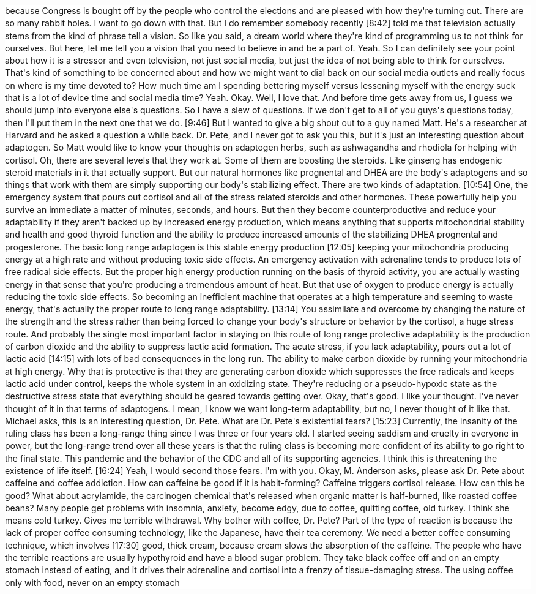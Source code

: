 because Congress is bought off by the people who control the elections and are pleased with how they're turning out. There are so many rabbit holes. I want to go down with that. But I do remember somebody recently [8:42] told me that television actually stems from the kind of phrase tell a vision. So like you said, a dream world where they're kind of programming us to not think for ourselves. But here, let me tell you a vision that you need to believe in and be a part of. Yeah. So I can definitely see your point about how it is a stressor and even television, not just social media, but just the idea of not being able to think for ourselves. That's kind of something to be concerned about and how we might want to dial back on our social media outlets and really focus on where is my time devoted to? How much time am I spending bettering myself versus lessening myself with the energy suck that is a lot of device time and social media time? Yeah. Okay. Well, I love that. And before time gets away from us, I guess we should jump into everyone else's questions. So I have a slew of questions. If we don't get to all of you guys's questions today, then I'll put them in the next one that we do. [9:46] But I wanted to give a big shout out to a guy named Matt. He's a researcher at Harvard and he asked a question a while back. Dr. Pete, and I never got to ask you this, but it's just an interesting question about adaptogen. So Matt would like to know your thoughts on adaptogen herbs, such as ashwagandha and rhodiola for helping with cortisol. Oh, there are several levels that they work at. Some of them are boosting the steroids. Like ginseng has endogenic steroid materials in it that actually support. But our natural hormones like prognental and DHEA are the body's adaptogens and so things that work with them are simply supporting our body's stabilizing effect. There are two kinds of adaptation. [10:54] One, the emergency system that pours out cortisol and all of the stress related steroids and other hormones. These powerfully help you survive an immediate a matter of minutes, seconds, and hours. But then they become counterproductive and reduce your adaptability if they aren't backed up by increased energy production, which means anything that supports mitochondrial stability and health and good thyroid function and the ability to produce increased amounts of the stabilizing DHEA prognental and progesterone. The basic long range adaptogen is this stable energy production [12:05] keeping your mitochondria producing energy at a high rate and without producing toxic side effects. An emergency activation with adrenaline tends to produce lots of free radical side effects. But the proper high energy production running on the basis of thyroid activity, you are actually wasting energy in that sense that you're producing a tremendous amount of heat. But that use of oxygen to produce energy is actually reducing the toxic side effects. So becoming an inefficient machine that operates at a high temperature and seeming to waste energy, that's actually the proper route to long range adaptability. [13:14] You assimilate and overcome by changing the nature of the strength and the stress rather than being forced to change your body's structure or behavior by the cortisol, a huge stress route. And probably the single most important factor in staying on this route of long range protective adaptability is the production of carbon dioxide and the ability to suppress lactic acid formation. The acute stress, if you lack adaptability, pours out a lot of lactic acid [14:15] with lots of bad consequences in the long run. The ability to make carbon dioxide by running your mitochondria at high energy. Why that is protective is that they are generating carbon dioxide which suppresses the free radicals and keeps lactic acid under control, keeps the whole system in an oxidizing state. They're reducing or a pseudo-hypoxic state as the destructive stress state that everything should be geared towards getting over. Okay, that's good. I like your thought. I've never thought of it in that terms of adaptogens. I mean, I know we want long-term adaptability, but no, I never thought of it like that. Michael asks, this is an interesting question, Dr. Pete. What are Dr. Pete's existential fears? [15:23] Currently, the insanity of the ruling class has been a long-range thing since I was three or four years old. I started seeing saddism and cruelty in everyone in power, but the long-range trend over all these years is that the ruling class is becoming more confident of its ability to go right to the final state. This pandemic and the behavior of the CDC and all of its supporting agencies. I think this is threatening the existence of life itself. [16:24] Yeah, I would second those fears. I'm with you. Okay, M. Anderson asks, please ask Dr. Pete about caffeine and coffee addiction. How can caffeine be good if it is habit-forming? Caffeine triggers cortisol release. How can this be good? What about acrylamide, the carcinogen chemical that's released when organic matter is half-burned, like roasted coffee beans? Many people get problems with insomnia, anxiety, become edgy, due to coffee, quitting coffee, old turkey. I think she means cold turkey. Gives me terrible withdrawal. Why bother with coffee, Dr. Pete? Part of the type of reaction is because the lack of proper coffee consuming technology, like the Japanese, have their tea ceremony. We need a better coffee consuming technique, which involves [17:30] good, thick cream, because cream slows the absorption of the caffeine. The people who have the terrible reactions are usually hypothyroid and have a blood sugar problem. They take black coffee off and on an empty stomach instead of eating, and it drives their adrenaline and cortisol into a frenzy of tissue-damaging stress. The using coffee only with food, never on an empty stomach